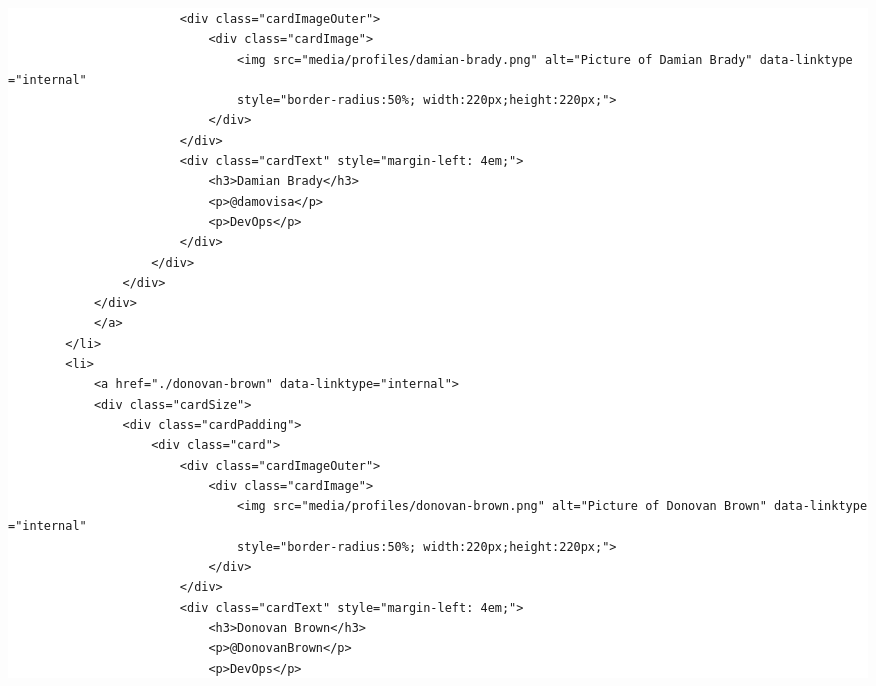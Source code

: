                             <div class="cardImageOuter">
                                <div class="cardImage">
                                    <img src="media/profiles/damian-brady.png" alt="Picture of Damian Brady" data-linktype="internal" 
                                    style="border-radius:50%; width:220px;height:220px;">
                                </div>
                            </div>
                            <div class="cardText" style="margin-left: 4em;">
                                <h3>Damian Brady</h3>
                                <p>@damovisa</p>
                                <p>DevOps</p>
                            </div>
                        </div>
                    </div>
                </div>
                </a>
            </li>
            <li>
                <a href="./donovan-brown" data-linktype="internal">
                <div class="cardSize">
                    <div class="cardPadding">
                        <div class="card">
                            <div class="cardImageOuter">
                                <div class="cardImage">
                                    <img src="media/profiles/donovan-brown.png" alt="Picture of Donovan Brown" data-linktype="internal" 
                                    style="border-radius:50%; width:220px;height:220px;">
                                </div>
                            </div>
                            <div class="cardText" style="margin-left: 4em;">
                                <h3>Donovan Brown</h3>
                                <p>@DonovanBrown</p>
                                <p>DevOps</p>